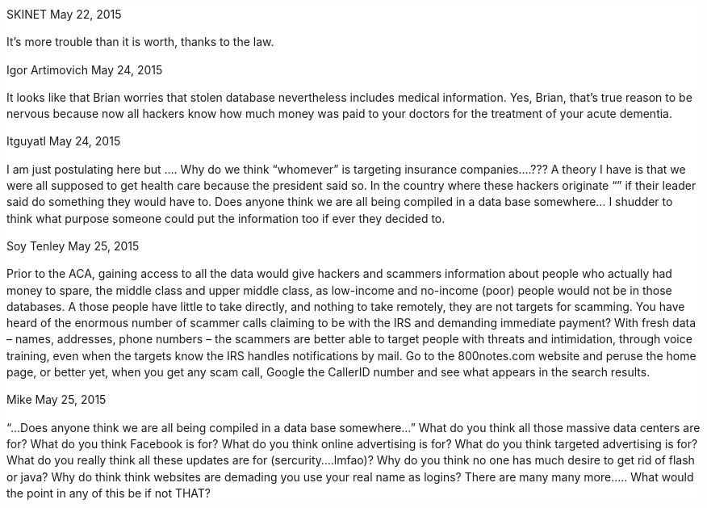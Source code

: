 








SKINET May 22, 2015 

It’s more trouble than it is worth, thanks to the law.








Igor Artimovich May 24, 2015 

It looks like that Brian worries that stolen database nevertheless  includes medical information. Yes, Brian, that’s true reason to be nervous because now all hackers know how much money was paid to your doctors for the treatment  of your acute dementia.








Itguyatl May 24, 2015 

I am just postulating here but …. Why do we think “whomever” is targeting insurance companies….??? A theory I have is that we were all supposed to get health care because the president said so. In the country where these hackers originate “” if their leader said do something they would have to.  Does anyone think we are all being compiled in a data base somewhere… I shudder to think what purpose someone could put the information too if ever they decided to.








Soy Tenley May 25, 2015 

Prior to the ACA, gaining access to all the data would give hackers and scammers information about people who actually had money to spare, the middle class and upper middle class, as low-income and no-income (poor) people would not be in those databases. A those people have little to take directly, and nothing to take remotely, they are not targets for scamming.
You have heard of the enormous number of scammer calls claiming to be with the IRS and demanding immediate payment? With fresh data – names, addresses, phone numbers – the scammers are better able to target people with threats and intimidation, through voice training, even when the targets know the IRS handles notifications by mail.
Go to the 800notes.com website and peruse the home page, or better yet, when you get any scam call, Google the CallerID number and see what appears in the search results.








Mike May 25, 2015 

“…Does anyone think we are all being compiled in a data base somewhere…”
What do you think all those massive data centers are for? What do you think Facebook is for? What do you think online advertising is for? What do you think targeted advertising is for? What do you really think all these updates are for (sercurity….lmfao)? Why do you think no one has much desire to get rid of flash or java? Why do think think websites are demading you use your real name as logins?
There are many many more…..
What would the point in any of this be if not THAT?
